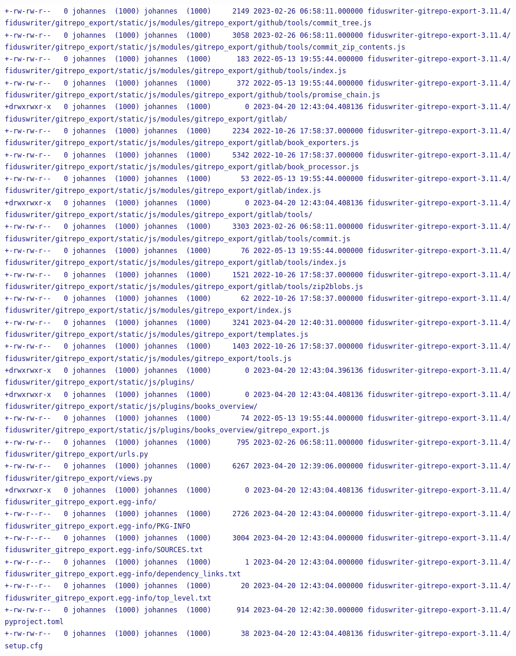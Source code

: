 ```diff
+-rw-rw-r--   0 johannes  (1000) johannes  (1000)     2149 2023-02-26 06:58:11.000000 fiduswriter-gitrepo-export-3.11.4/fiduswriter/gitrepo_export/static/js/modules/gitrepo_export/github/tools/commit_tree.js
+-rw-rw-r--   0 johannes  (1000) johannes  (1000)     3058 2023-02-26 06:58:11.000000 fiduswriter-gitrepo-export-3.11.4/fiduswriter/gitrepo_export/static/js/modules/gitrepo_export/github/tools/commit_zip_contents.js
+-rw-rw-r--   0 johannes  (1000) johannes  (1000)      183 2022-05-13 19:55:44.000000 fiduswriter-gitrepo-export-3.11.4/fiduswriter/gitrepo_export/static/js/modules/gitrepo_export/github/tools/index.js
+-rw-rw-r--   0 johannes  (1000) johannes  (1000)      372 2022-05-13 19:55:44.000000 fiduswriter-gitrepo-export-3.11.4/fiduswriter/gitrepo_export/static/js/modules/gitrepo_export/github/tools/promise_chain.js
+drwxrwxr-x   0 johannes  (1000) johannes  (1000)        0 2023-04-20 12:43:04.408136 fiduswriter-gitrepo-export-3.11.4/fiduswriter/gitrepo_export/static/js/modules/gitrepo_export/gitlab/
+-rw-rw-r--   0 johannes  (1000) johannes  (1000)     2234 2022-10-26 17:58:37.000000 fiduswriter-gitrepo-export-3.11.4/fiduswriter/gitrepo_export/static/js/modules/gitrepo_export/gitlab/book_exporters.js
+-rw-rw-r--   0 johannes  (1000) johannes  (1000)     5342 2022-10-26 17:58:37.000000 fiduswriter-gitrepo-export-3.11.4/fiduswriter/gitrepo_export/static/js/modules/gitrepo_export/gitlab/book_processor.js
+-rw-rw-r--   0 johannes  (1000) johannes  (1000)       53 2022-05-13 19:55:44.000000 fiduswriter-gitrepo-export-3.11.4/fiduswriter/gitrepo_export/static/js/modules/gitrepo_export/gitlab/index.js
+drwxrwxr-x   0 johannes  (1000) johannes  (1000)        0 2023-04-20 12:43:04.408136 fiduswriter-gitrepo-export-3.11.4/fiduswriter/gitrepo_export/static/js/modules/gitrepo_export/gitlab/tools/
+-rw-rw-r--   0 johannes  (1000) johannes  (1000)     3303 2023-02-26 06:58:11.000000 fiduswriter-gitrepo-export-3.11.4/fiduswriter/gitrepo_export/static/js/modules/gitrepo_export/gitlab/tools/commit.js
+-rw-rw-r--   0 johannes  (1000) johannes  (1000)       76 2022-05-13 19:55:44.000000 fiduswriter-gitrepo-export-3.11.4/fiduswriter/gitrepo_export/static/js/modules/gitrepo_export/gitlab/tools/index.js
+-rw-rw-r--   0 johannes  (1000) johannes  (1000)     1521 2022-10-26 17:58:37.000000 fiduswriter-gitrepo-export-3.11.4/fiduswriter/gitrepo_export/static/js/modules/gitrepo_export/gitlab/tools/zip2blobs.js
+-rw-rw-r--   0 johannes  (1000) johannes  (1000)       62 2022-10-26 17:58:37.000000 fiduswriter-gitrepo-export-3.11.4/fiduswriter/gitrepo_export/static/js/modules/gitrepo_export/index.js
+-rw-rw-r--   0 johannes  (1000) johannes  (1000)     3241 2023-04-20 12:40:31.000000 fiduswriter-gitrepo-export-3.11.4/fiduswriter/gitrepo_export/static/js/modules/gitrepo_export/templates.js
+-rw-rw-r--   0 johannes  (1000) johannes  (1000)     1403 2022-10-26 17:58:37.000000 fiduswriter-gitrepo-export-3.11.4/fiduswriter/gitrepo_export/static/js/modules/gitrepo_export/tools.js
+drwxrwxr-x   0 johannes  (1000) johannes  (1000)        0 2023-04-20 12:43:04.396136 fiduswriter-gitrepo-export-3.11.4/fiduswriter/gitrepo_export/static/js/plugins/
+drwxrwxr-x   0 johannes  (1000) johannes  (1000)        0 2023-04-20 12:43:04.408136 fiduswriter-gitrepo-export-3.11.4/fiduswriter/gitrepo_export/static/js/plugins/books_overview/
+-rw-rw-r--   0 johannes  (1000) johannes  (1000)       74 2022-05-13 19:55:44.000000 fiduswriter-gitrepo-export-3.11.4/fiduswriter/gitrepo_export/static/js/plugins/books_overview/gitrepo_export.js
+-rw-rw-r--   0 johannes  (1000) johannes  (1000)      795 2023-02-26 06:58:11.000000 fiduswriter-gitrepo-export-3.11.4/fiduswriter/gitrepo_export/urls.py
+-rw-rw-r--   0 johannes  (1000) johannes  (1000)     6267 2023-04-20 12:39:06.000000 fiduswriter-gitrepo-export-3.11.4/fiduswriter/gitrepo_export/views.py
+drwxrwxr-x   0 johannes  (1000) johannes  (1000)        0 2023-04-20 12:43:04.408136 fiduswriter-gitrepo-export-3.11.4/fiduswriter_gitrepo_export.egg-info/
+-rw-r--r--   0 johannes  (1000) johannes  (1000)     2726 2023-04-20 12:43:04.000000 fiduswriter-gitrepo-export-3.11.4/fiduswriter_gitrepo_export.egg-info/PKG-INFO
+-rw-r--r--   0 johannes  (1000) johannes  (1000)     3004 2023-04-20 12:43:04.000000 fiduswriter-gitrepo-export-3.11.4/fiduswriter_gitrepo_export.egg-info/SOURCES.txt
+-rw-r--r--   0 johannes  (1000) johannes  (1000)        1 2023-04-20 12:43:04.000000 fiduswriter-gitrepo-export-3.11.4/fiduswriter_gitrepo_export.egg-info/dependency_links.txt
+-rw-r--r--   0 johannes  (1000) johannes  (1000)       20 2023-04-20 12:43:04.000000 fiduswriter-gitrepo-export-3.11.4/fiduswriter_gitrepo_export.egg-info/top_level.txt
+-rw-rw-r--   0 johannes  (1000) johannes  (1000)      914 2023-04-20 12:42:30.000000 fiduswriter-gitrepo-export-3.11.4/pyproject.toml
+-rw-rw-r--   0 johannes  (1000) johannes  (1000)       38 2023-04-20 12:43:04.408136 fiduswriter-gitrepo-export-3.11.4/setup.cfg
```